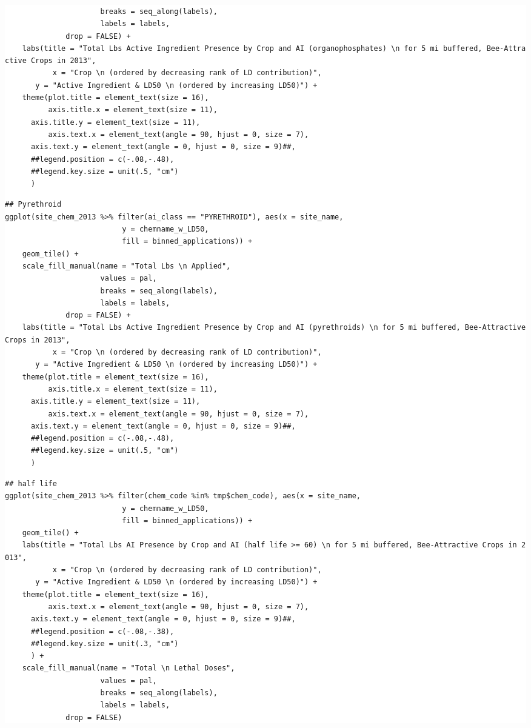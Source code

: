 ```{r, echo = FALSE, fig.width = 16, fig.height = 6}
                      breaks = seq_along(labels),
                      labels = labels,
		      drop = FALSE) +
    labs(title = "Total Lbs Active Ingredient Presence by Crop and AI (organophosphates) \n for 5 mi buffered, Bee-Attractive Crops in 2013",
           x = "Crop \n (ordered by decreasing rank of LD contribution)",
	   y = "Active Ingredient & LD50 \n (ordered by increasing LD50)") +
    theme(plot.title = element_text(size = 16),
          axis.title.x = element_text(size = 11),
	  axis.title.y = element_text(size = 11),
          axis.text.x = element_text(angle = 90, hjust = 0, size = 7),
	  axis.text.y = element_text(angle = 0, hjust = 0, size = 9)##,
	  ##legend.position = c(-.08,-.48),
	  ##legend.key.size = unit(.5, "cm")
	  )

```
```{r, echo = FALSE, fig.width = 16, fig.height = 8}
## Pyrethroid
ggplot(site_chem_2013 %>% filter(ai_class == "PYRETHROID"), aes(x = site_name,
                           y = chemname_w_LD50,
                           fill = binned_applications)) +
    geom_tile() +
    scale_fill_manual(name = "Total Lbs \n Applied",
                      values = pal,
                      breaks = seq_along(labels),
                      labels = labels,
		      drop = FALSE) +
    labs(title = "Total Lbs Active Ingredient Presence by Crop and AI (pyrethroids) \n for 5 mi buffered, Bee-Attractive Crops in 2013",
           x = "Crop \n (ordered by decreasing rank of LD contribution)",
	   y = "Active Ingredient & LD50 \n (ordered by increasing LD50)") +
    theme(plot.title = element_text(size = 16),
          axis.title.x = element_text(size = 11),
	  axis.title.y = element_text(size = 11),
          axis.text.x = element_text(angle = 90, hjust = 0, size = 7),
	  axis.text.y = element_text(angle = 0, hjust = 0, size = 9)##,
	  ##legend.position = c(-.08,-.48),
	  ##legend.key.size = unit(.5, "cm")
	  )

```
```{r, echo = FALSE, fig.width = 16, fig.height = 10}
## half life
ggplot(site_chem_2013 %>% filter(chem_code %in% tmp$chem_code), aes(x = site_name,
                           y = chemname_w_LD50,
                           fill = binned_applications)) +
    geom_tile() +
    labs(title = "Total Lbs AI Presence by Crop and AI (half life >= 60) \n for 5 mi buffered, Bee-Attractive Crops in 2013",
           x = "Crop \n (ordered by decreasing rank of LD contribution)",
	   y = "Active Ingredient & LD50 \n (ordered by increasing LD50)") +
    theme(plot.title = element_text(size = 16),
          axis.text.x = element_text(angle = 90, hjust = 0, size = 7),
	  axis.text.y = element_text(angle = 0, hjust = 0, size = 9)##,
	  ##legend.position = c(-.08,-.38),
	  ##legend.key.size = unit(.3, "cm")
	  ) +
    scale_fill_manual(name = "Total \n Lethal Doses",
                      values = pal,
                      breaks = seq_along(labels),
                      labels = labels,
		      drop = FALSE)
```